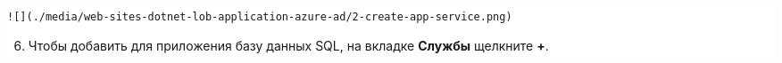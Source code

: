     ![](./media/web-sites-dotnet-lob-application-azure-ad/2-create-app-service.png)
6. Чтобы добавить для приложения базу данных SQL, на вкладке **Службы** щелкните **+**. 
   